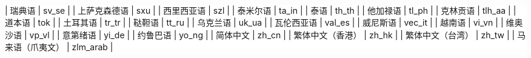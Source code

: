 |          瑞典语          |   sv_se    |
|       上萨克森德语       |    sxu     |
|        西里西亚语        |    szl     |
|         泰米尔语         |   ta_in    |
|           泰语           |   th_th    |
|         他加禄语         |   tl_ph    |
|         克林贡语         |   tlh_aa   |
|          道本语          |    tok     |
|         土耳其语         |   tr_tr    |
|          鞑靼语          |   tt_ru    |
|         乌克兰语         |   uk_ua    |
|        瓦伦西亚语        |   val_es   |
|         威尼斯语         |   vec_it   |
|          越南语          |   vi_vn    |
|         维奥沙语         |   vp_vl    |
|         意第绪语         |   yi_de    |
|         约鲁巴语         |   yo_ng    |
|         简体中文         |   zh_cn    |
|     繁体中文（香港）     |   zh_hk    |
|     繁体中文（台湾）     |   zh_tw    |
|     马来语（爪夷文）     |  zlm_arab  |
